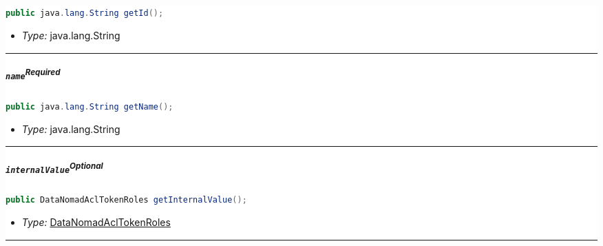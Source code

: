 ```java
public java.lang.String getId();
```

- *Type:* java.lang.String

---

##### `name`<sup>Required</sup> <a name="name" id="@cdktf/provider-nomad.dataNomadAclToken.DataNomadAclTokenRolesOutputReference.property.name"></a>

```java
public java.lang.String getName();
```

- *Type:* java.lang.String

---

##### `internalValue`<sup>Optional</sup> <a name="internalValue" id="@cdktf/provider-nomad.dataNomadAclToken.DataNomadAclTokenRolesOutputReference.property.internalValue"></a>

```java
public DataNomadAclTokenRoles getInternalValue();
```

- *Type:* <a href="#@cdktf/provider-nomad.dataNomadAclToken.DataNomadAclTokenRoles">DataNomadAclTokenRoles</a>

---



